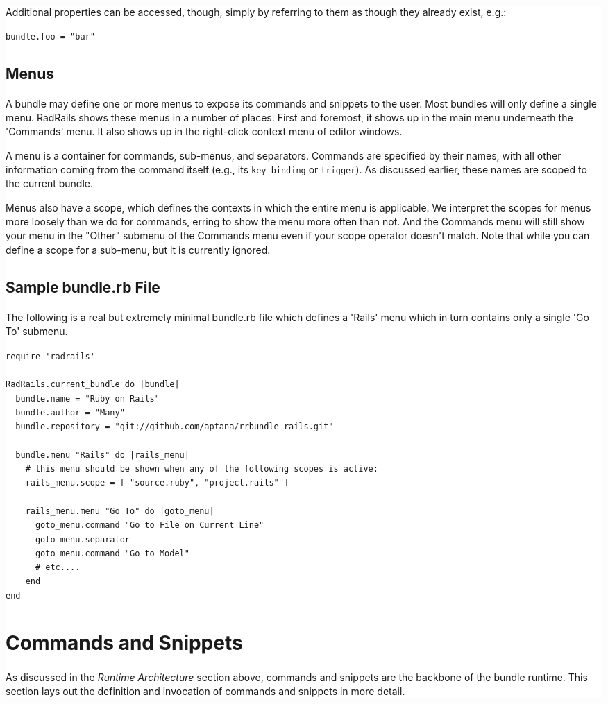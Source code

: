 Additional properties can be accessed, though, simply by referring to them as though they already exist, e.g.:

    bundle.foo = "bar"

## Menus

A bundle may define one or more menus to expose its commands and snippets to the user. Most bundles will only define a single menu. RadRails shows these menus in a number of places. First and foremost, it shows up in the main menu underneath the 'Commands' menu. It also shows up in the right-click context menu of editor windows.

A menu is a container for commands, sub-menus, and separators. Commands are specified by their names, with all other information coming from the command itself (e.g., its <code>key_binding</code> or <code>trigger</code>). As discussed earlier, these names are scoped to the current bundle.

Menus also have a scope, which defines the contexts in which the entire menu is applicable. We interpret the scopes for menus more loosely than we do for commands, erring to show the menu more often than not. And the Commands menu will still show your menu in the "Other" submenu of the Commands menu even if your scope operator doesn't match. Note that while you can define a scope for a sub-menu, but it is currently ignored.

## Sample bundle.rb File

The following is a real but extremely minimal bundle.rb file which defines a 'Rails' menu which in turn contains only a single 'Go To' submenu.

    require 'radrails'

    RadRails.current_bundle do |bundle|
      bundle.name = "Ruby on Rails"
      bundle.author = "Many"
      bundle.repository = "git://github.com/aptana/rrbundle_rails.git"

      bundle.menu "Rails" do |rails_menu|
        # this menu should be shown when any of the following scopes is active:
        rails_menu.scope = [ "source.ruby", "project.rails" ]

        rails_menu.menu "Go To" do |goto_menu|
          goto_menu.command "Go to File on Current Line"
          goto_menu.separator
          goto_menu.command "Go to Model"
    	  # etc....
        end
    end

# Commands and Snippets

As discussed in the _Runtime Architecture_ section above, commands and snippets are the backbone of the bundle runtime. This section lays out the definition and invocation of commands and snippets in more detail.
